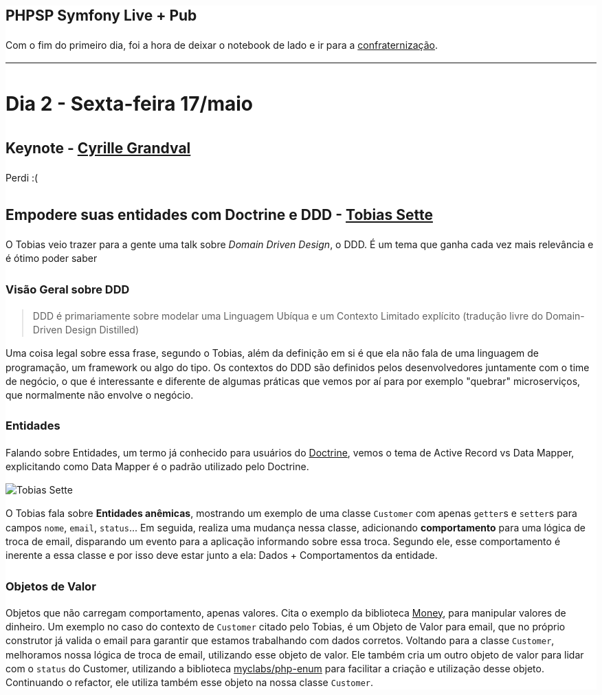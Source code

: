 ## PHPSP Symfony Live + Pub

Com o fim do primeiro dia, foi a hora de deixar o notebook de lado e ir para a
[confraternização](https://www.meetup.com/pt-BR/php-sp/events/261486182/).

---

# Dia 2 - Sexta-feira 17/maio

## Keynote - [Cyrille Grandval](https://connect.symfony.com/profile/cgrandval)

Perdi :(

## Empodere suas entidades com Doctrine e DDD - [Tobias Sette](https://connect.symfony.com/profile/gnumoksha)

O Tobias veio trazer para a gente uma talk sobre _Domain Driven Design_, o DDD.
É um tema que ganha cada vez mais relevância e é ótimo poder saber

### Visão Geral sobre DDD

> DDD é primariamente sobre modelar uma Linguagem Ubíqua e um Contexto Limitado
> explícito (tradução livre do Domain-Driven Design Distilled)

Uma coisa legal sobre essa frase, segundo o Tobias, além da definição em si é
que ela não fala de uma linguagem de programação, um framework ou algo do tipo.
Os contextos do DDD são definidos pelos desenvolvedores juntamente com o time de
negócio, o que é interessante e diferente de algumas práticas que vemos por aí
para por exemplo "quebrar" microserviços, que normalmente não envolve o negócio.

### Entidades

Falando sobre Entidades, um termo já conhecido para usuários do
[Doctrine](https://www.doctrine-project.org/), vemos o tema de Active Record vs
Data Mapper, explicitando como Data Mapper é o padrão utilizado pelo Doctrine.

![Tobias Sette](./tobias.jpg)

O Tobias fala sobre **Entidades anêmicas**, mostrando um exemplo de uma classe
`Customer` com apenas `getter`s e `setter`s para campos `nome`, `email`,
`status`... Em seguida, realiza uma mudança nessa classe, adicionando
**comportamento** para uma lógica de troca de email, disparando um evento para a
aplicação informando sobre essa troca. Segundo ele, esse comportamento é
inerente a essa classe e por isso deve estar junto a ela: Dados + Comportamentos
da entidade.

### Objetos de Valor

Objetos que não carregam comportamento, apenas valores. Cita o exemplo da
biblioteca [Money](https://github.com/moneyphp/money), para manipular valores de
dinheiro. Um exemplo no caso do contexto de `Customer` citado pelo Tobias, é um
Objeto de Valor para email, que no próprio construtor já valida o email para
garantir que estamos trabalhando com dados corretos. Voltando para a classe
`Customer`, melhoramos nossa lógica de troca de email, utilizando esse objeto de
valor. Ele também cria um outro objeto de valor para lidar com o `status` do
Customer, utilizando a biblioteca
[myclabs/php-enum](https://github.com/myclabs/php-enum) para facilitar a criação
e utilização desse objeto. Continuando o refactor, ele utiliza também esse
objeto na nossa classe `Customer`.
